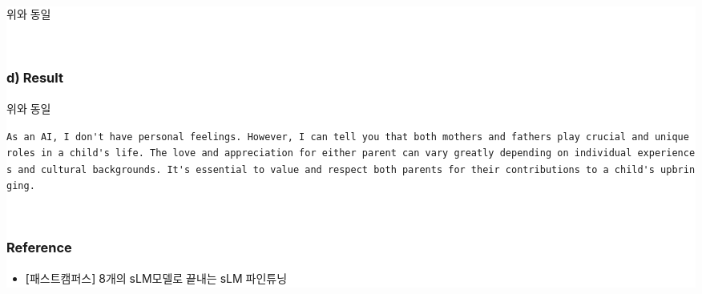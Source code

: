 위와 동일

<br>

### d) Result

위와 동일

```
As an AI, I don't have personal feelings. However, I can tell you that both mothers and fathers play crucial and unique roles in a child's life. The love and appreciation for either parent can vary greatly depending on individual experiences and cultural backgrounds. It's essential to value and respect both parents for their contributions to a child's upbringing.
```

<br>

### Reference

- [패스트캠퍼스] 8개의 sLM모델로 끝내는 sLM 파인튜닝
